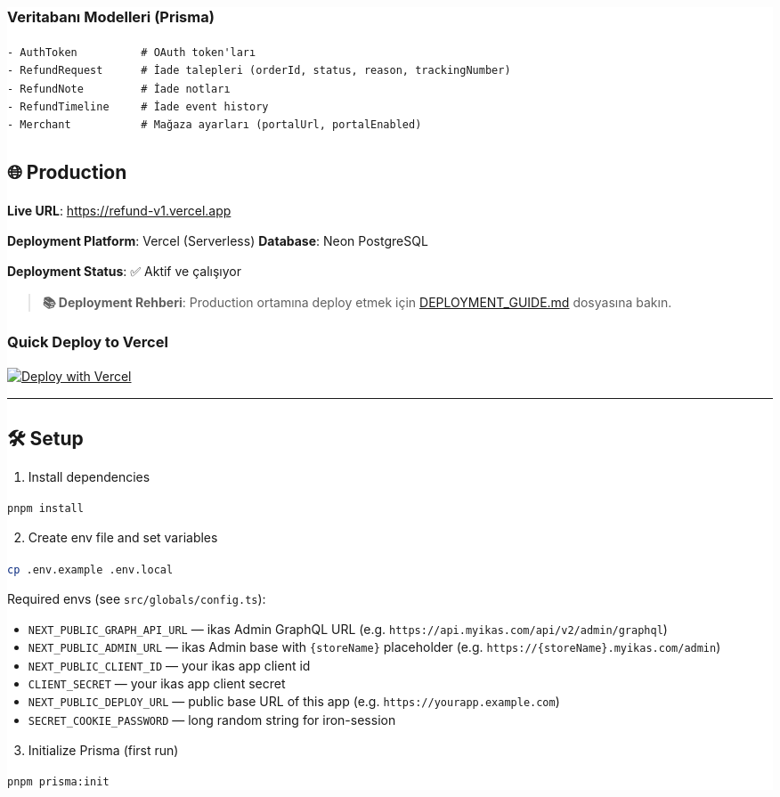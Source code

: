 ### Veritabanı Modelleri (Prisma)
```
- AuthToken          # OAuth token'ları
- RefundRequest      # İade talepleri (orderId, status, reason, trackingNumber)
- RefundNote         # İade notları
- RefundTimeline     # İade event history
- Merchant           # Mağaza ayarları (portalUrl, portalEnabled)
```

## 🌐 Production

**Live URL**: https://refund-v1.vercel.app

**Deployment Platform**: Vercel (Serverless)
**Database**: Neon PostgreSQL

**Deployment Status**: ✅ Aktif ve çalışıyor

> **📚 Deployment Rehberi**: Production ortamına deploy etmek için [DEPLOYMENT_GUIDE.md](./DEPLOYMENT_GUIDE.md) dosyasına bakın.

### Quick Deploy to Vercel

[![Deploy with Vercel](https://vercel.com/button)](https://vercel.com/new/clone?repository-url=https://github.com/YOUR_USERNAME/refund-v1)

---

## 🛠️ Setup

1) Install dependencies

```bash
pnpm install
```

2) Create env file and set variables

```bash
cp .env.example .env.local
```

Required envs (see `src/globals/config.ts`):

- `NEXT_PUBLIC_GRAPH_API_URL` — ikas Admin GraphQL URL (e.g. `https://api.myikas.com/api/v2/admin/graphql`)
- `NEXT_PUBLIC_ADMIN_URL` — ikas Admin base with `{storeName}` placeholder (e.g. `https://{storeName}.myikas.com/admin`)
- `NEXT_PUBLIC_CLIENT_ID` — your ikas app client id
- `CLIENT_SECRET` — your ikas app client secret
- `NEXT_PUBLIC_DEPLOY_URL` — public base URL of this app (e.g. `https://yourapp.example.com`)
- `SECRET_COOKIE_PASSWORD` — long random string for iron-session

3) Initialize Prisma (first run)

```bash
pnpm prisma:init
```
